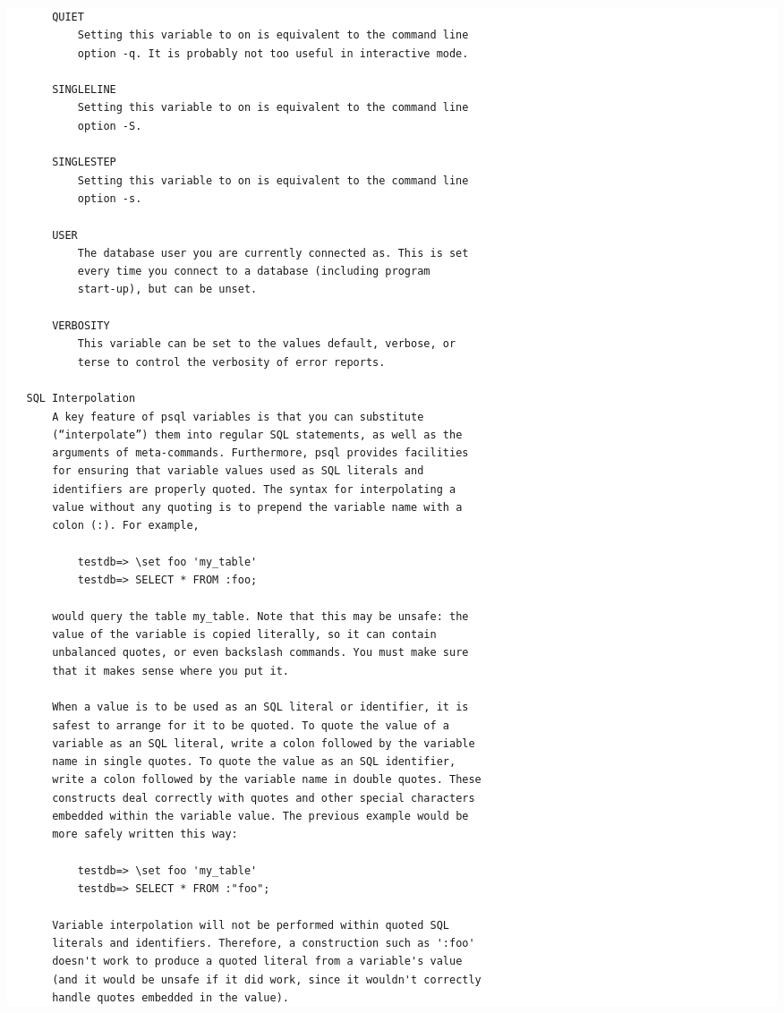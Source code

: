            QUIET
               Setting this variable to on is equivalent to the command line
               option -q. It is probably not too useful in interactive mode.

           SINGLELINE
               Setting this variable to on is equivalent to the command line
               option -S.

           SINGLESTEP
               Setting this variable to on is equivalent to the command line
               option -s.

           USER
               The database user you are currently connected as. This is set
               every time you connect to a database (including program
               start-up), but can be unset.

           VERBOSITY
               This variable can be set to the values default, verbose, or
               terse to control the verbosity of error reports.

       SQL Interpolation
           A key feature of psql variables is that you can substitute
           (“interpolate”) them into regular SQL statements, as well as the
           arguments of meta-commands. Furthermore, psql provides facilities
           for ensuring that variable values used as SQL literals and
           identifiers are properly quoted. The syntax for interpolating a
           value without any quoting is to prepend the variable name with a
           colon (:). For example,

               testdb=> \set foo 'my_table'
               testdb=> SELECT * FROM :foo;

           would query the table my_table. Note that this may be unsafe: the
           value of the variable is copied literally, so it can contain
           unbalanced quotes, or even backslash commands. You must make sure
           that it makes sense where you put it.

           When a value is to be used as an SQL literal or identifier, it is
           safest to arrange for it to be quoted. To quote the value of a
           variable as an SQL literal, write a colon followed by the variable
           name in single quotes. To quote the value as an SQL identifier,
           write a colon followed by the variable name in double quotes. These
           constructs deal correctly with quotes and other special characters
           embedded within the variable value. The previous example would be
           more safely written this way:

               testdb=> \set foo 'my_table'
               testdb=> SELECT * FROM :"foo";

           Variable interpolation will not be performed within quoted SQL
           literals and identifiers. Therefore, a construction such as ':foo'
           doesn't work to produce a quoted literal from a variable's value
           (and it would be unsafe if it did work, since it wouldn't correctly
           handle quotes embedded in the value).

